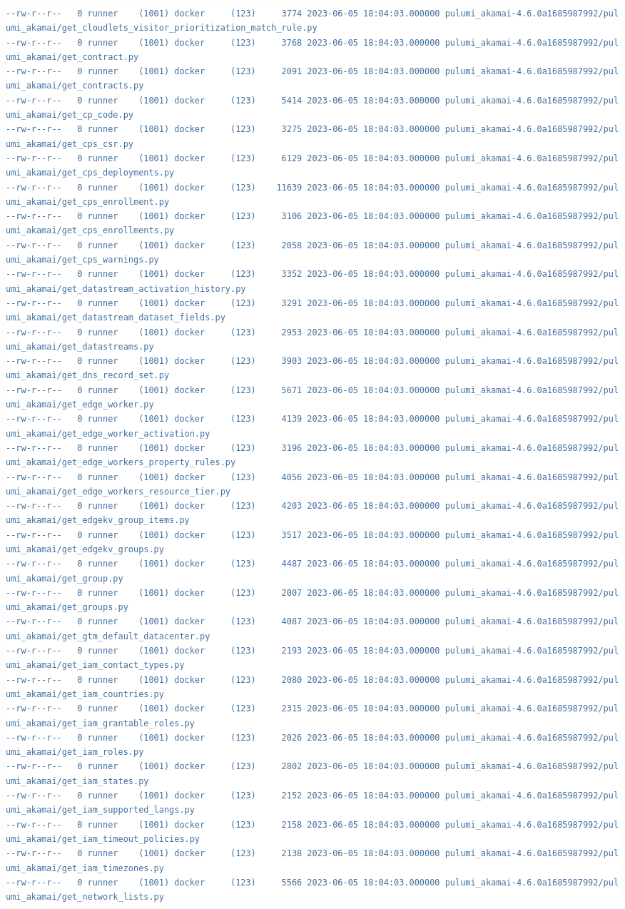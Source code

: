 ```diff
--rw-r--r--   0 runner    (1001) docker     (123)     3774 2023-06-05 18:04:03.000000 pulumi_akamai-4.6.0a1685987992/pulumi_akamai/get_cloudlets_visitor_prioritization_match_rule.py
--rw-r--r--   0 runner    (1001) docker     (123)     3768 2023-06-05 18:04:03.000000 pulumi_akamai-4.6.0a1685987992/pulumi_akamai/get_contract.py
--rw-r--r--   0 runner    (1001) docker     (123)     2091 2023-06-05 18:04:03.000000 pulumi_akamai-4.6.0a1685987992/pulumi_akamai/get_contracts.py
--rw-r--r--   0 runner    (1001) docker     (123)     5414 2023-06-05 18:04:03.000000 pulumi_akamai-4.6.0a1685987992/pulumi_akamai/get_cp_code.py
--rw-r--r--   0 runner    (1001) docker     (123)     3275 2023-06-05 18:04:03.000000 pulumi_akamai-4.6.0a1685987992/pulumi_akamai/get_cps_csr.py
--rw-r--r--   0 runner    (1001) docker     (123)     6129 2023-06-05 18:04:03.000000 pulumi_akamai-4.6.0a1685987992/pulumi_akamai/get_cps_deployments.py
--rw-r--r--   0 runner    (1001) docker     (123)    11639 2023-06-05 18:04:03.000000 pulumi_akamai-4.6.0a1685987992/pulumi_akamai/get_cps_enrollment.py
--rw-r--r--   0 runner    (1001) docker     (123)     3106 2023-06-05 18:04:03.000000 pulumi_akamai-4.6.0a1685987992/pulumi_akamai/get_cps_enrollments.py
--rw-r--r--   0 runner    (1001) docker     (123)     2058 2023-06-05 18:04:03.000000 pulumi_akamai-4.6.0a1685987992/pulumi_akamai/get_cps_warnings.py
--rw-r--r--   0 runner    (1001) docker     (123)     3352 2023-06-05 18:04:03.000000 pulumi_akamai-4.6.0a1685987992/pulumi_akamai/get_datastream_activation_history.py
--rw-r--r--   0 runner    (1001) docker     (123)     3291 2023-06-05 18:04:03.000000 pulumi_akamai-4.6.0a1685987992/pulumi_akamai/get_datastream_dataset_fields.py
--rw-r--r--   0 runner    (1001) docker     (123)     2953 2023-06-05 18:04:03.000000 pulumi_akamai-4.6.0a1685987992/pulumi_akamai/get_datastreams.py
--rw-r--r--   0 runner    (1001) docker     (123)     3903 2023-06-05 18:04:03.000000 pulumi_akamai-4.6.0a1685987992/pulumi_akamai/get_dns_record_set.py
--rw-r--r--   0 runner    (1001) docker     (123)     5671 2023-06-05 18:04:03.000000 pulumi_akamai-4.6.0a1685987992/pulumi_akamai/get_edge_worker.py
--rw-r--r--   0 runner    (1001) docker     (123)     4139 2023-06-05 18:04:03.000000 pulumi_akamai-4.6.0a1685987992/pulumi_akamai/get_edge_worker_activation.py
--rw-r--r--   0 runner    (1001) docker     (123)     3196 2023-06-05 18:04:03.000000 pulumi_akamai-4.6.0a1685987992/pulumi_akamai/get_edge_workers_property_rules.py
--rw-r--r--   0 runner    (1001) docker     (123)     4056 2023-06-05 18:04:03.000000 pulumi_akamai-4.6.0a1685987992/pulumi_akamai/get_edge_workers_resource_tier.py
--rw-r--r--   0 runner    (1001) docker     (123)     4203 2023-06-05 18:04:03.000000 pulumi_akamai-4.6.0a1685987992/pulumi_akamai/get_edgekv_group_items.py
--rw-r--r--   0 runner    (1001) docker     (123)     3517 2023-06-05 18:04:03.000000 pulumi_akamai-4.6.0a1685987992/pulumi_akamai/get_edgekv_groups.py
--rw-r--r--   0 runner    (1001) docker     (123)     4487 2023-06-05 18:04:03.000000 pulumi_akamai-4.6.0a1685987992/pulumi_akamai/get_group.py
--rw-r--r--   0 runner    (1001) docker     (123)     2007 2023-06-05 18:04:03.000000 pulumi_akamai-4.6.0a1685987992/pulumi_akamai/get_groups.py
--rw-r--r--   0 runner    (1001) docker     (123)     4087 2023-06-05 18:04:03.000000 pulumi_akamai-4.6.0a1685987992/pulumi_akamai/get_gtm_default_datacenter.py
--rw-r--r--   0 runner    (1001) docker     (123)     2193 2023-06-05 18:04:03.000000 pulumi_akamai-4.6.0a1685987992/pulumi_akamai/get_iam_contact_types.py
--rw-r--r--   0 runner    (1001) docker     (123)     2080 2023-06-05 18:04:03.000000 pulumi_akamai-4.6.0a1685987992/pulumi_akamai/get_iam_countries.py
--rw-r--r--   0 runner    (1001) docker     (123)     2315 2023-06-05 18:04:03.000000 pulumi_akamai-4.6.0a1685987992/pulumi_akamai/get_iam_grantable_roles.py
--rw-r--r--   0 runner    (1001) docker     (123)     2026 2023-06-05 18:04:03.000000 pulumi_akamai-4.6.0a1685987992/pulumi_akamai/get_iam_roles.py
--rw-r--r--   0 runner    (1001) docker     (123)     2802 2023-06-05 18:04:03.000000 pulumi_akamai-4.6.0a1685987992/pulumi_akamai/get_iam_states.py
--rw-r--r--   0 runner    (1001) docker     (123)     2152 2023-06-05 18:04:03.000000 pulumi_akamai-4.6.0a1685987992/pulumi_akamai/get_iam_supported_langs.py
--rw-r--r--   0 runner    (1001) docker     (123)     2158 2023-06-05 18:04:03.000000 pulumi_akamai-4.6.0a1685987992/pulumi_akamai/get_iam_timeout_policies.py
--rw-r--r--   0 runner    (1001) docker     (123)     2138 2023-06-05 18:04:03.000000 pulumi_akamai-4.6.0a1685987992/pulumi_akamai/get_iam_timezones.py
--rw-r--r--   0 runner    (1001) docker     (123)     5566 2023-06-05 18:04:03.000000 pulumi_akamai-4.6.0a1685987992/pulumi_akamai/get_network_lists.py
```